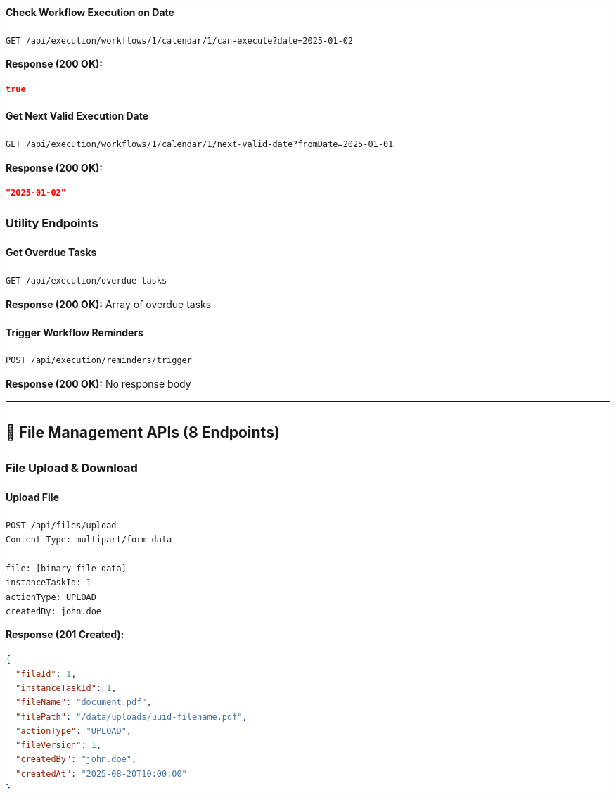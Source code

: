 #### **Check Workflow Execution on Date**
```http
GET /api/execution/workflows/1/calendar/1/can-execute?date=2025-01-02
```

**Response (200 OK):**
```json
true
```

#### **Get Next Valid Execution Date**
```http
GET /api/execution/workflows/1/calendar/1/next-valid-date?fromDate=2025-01-01
```

**Response (200 OK):**
```json
"2025-01-02"
```

### **Utility Endpoints**

#### **Get Overdue Tasks**
```http
GET /api/execution/overdue-tasks
```

**Response (200 OK):** Array of overdue tasks

#### **Trigger Workflow Reminders**
```http
POST /api/execution/reminders/trigger
```

**Response (200 OK):** No response body

---

## 📁 **File Management APIs** (8 Endpoints)

### **File Upload & Download**

#### **Upload File**
```http
POST /api/files/upload
Content-Type: multipart/form-data

file: [binary file data]
instanceTaskId: 1
actionType: UPLOAD
createdBy: john.doe
```

**Response (201 Created):**
```json
{
  "fileId": 1,
  "instanceTaskId": 1,
  "fileName": "document.pdf",
  "filePath": "/data/uploads/uuid-filename.pdf",
  "actionType": "UPLOAD",
  "fileVersion": 1,
  "createdBy": "john.doe",
  "createdAt": "2025-08-20T10:00:00"
}
```
